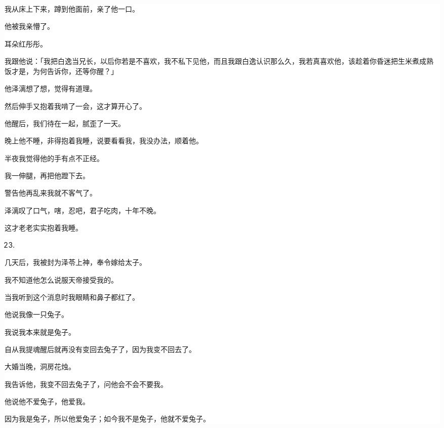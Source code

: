 
我从床上下来，蹲到他面前，亲了他一口。


他被我亲懵了。


耳朵红彤彤。


我跟他说：「我把白逸当兄长，以后你若是不喜欢，我不私下见他，而且我跟白逸认识那么久，我若真喜欢他，该趁着你昏迷把生米煮成熟饭才是，为何告诉你，还等你醒？」


他泽漓想了想，觉得有道理。


然后伸手又抱着我啃了一会，这才算开心了。


他醒后，我们待在一起，腻歪了一天。


晚上他不睡，非得抱着我睡，说要看看我，我没办法，顺着他。


半夜我觉得他的手有点不正经。


我一伸腿，再把他蹬下去。


警告他再乱来我就不客气了。


泽漓叹了口气，嗐，忍吧，君子吃肉，十年不晚。


这才老老实实抱着我睡。


23.


几天后，我被封为泽苓上神，奉令嫁给太子。


我不知道他怎么说服天帝接受我的。


当我听到这个消息时我眼睛和鼻子都红了。


他说我像一只兔子。


我说我本来就是兔子。


自从我提魂醒后就再没有变回去兔子了，因为我变不回去了。


大婚当晚，洞房花烛。


我告诉他，我变不回去兔子了，问他会不会不要我。


他说他不爱兔子，他爱我。


因为我是兔子，所以他爱兔子；如今我不是兔子，他就不爱兔子。

